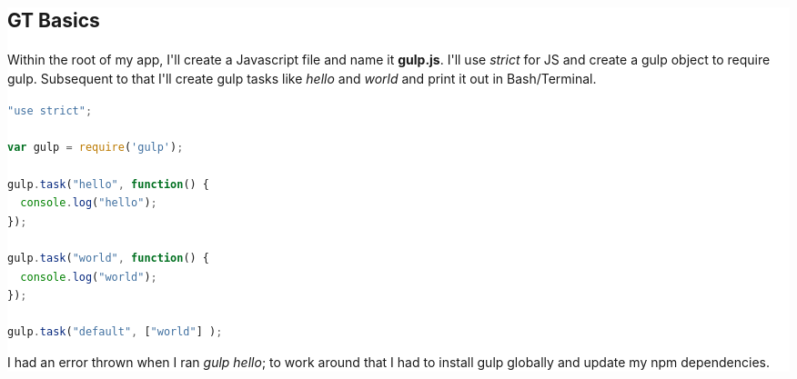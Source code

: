 ## GT Basics

Within the root of my app, I'll create a Javascript file and name it **gulp.js**. I'll use *strict* for JS and create a gulp object to require gulp. Subsequent to that I'll create gulp tasks like *hello* and *world* and print it out in Bash/Terminal.

```javascript
"use strict";

var gulp = require('gulp');

gulp.task("hello", function() {
  console.log("hello");
});

gulp.task("world", function() {
  console.log("world");
});

gulp.task("default", ["world"] );

```

I had an error thrown when I ran *gulp hello*; to work around that I had to install gulp globally and update my npm dependencies.
